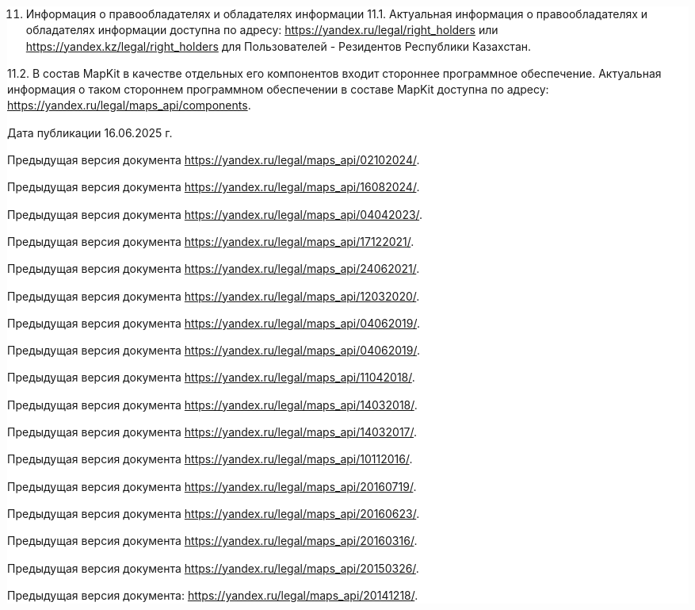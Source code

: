11. Информация о правообладателях и обладателях информации
11.1. Актуальная информация о правообладателях и обладателях информации доступна по адресу: https://yandex.ru/legal/right_holders или https://yandex.kz/legal/right_holders для Пользователей - Резидентов Республики Казахстан.

11.2. В состав MapKit в качестве отдельных его компонентов входит стороннее программное обеспечение. Актуальная информация о таком стороннем программном обеспечении в составе MapKit доступна по адресу: https://yandex.ru/legal/maps_api/components.

Дата публикации 16.06.2025 г.

Предыдущая версия документа https://yandex.ru/legal/maps_api/02102024/.

Предыдущая версия документа https://yandex.ru/legal/maps_api/16082024/.

Предыдущая версия документа https://yandex.ru/legal/maps_api/04042023/.

Предыдущая версия документа https://yandex.ru/legal/maps_api/17122021/.

Предыдущая версия документа https://yandex.ru/legal/maps_api/24062021/.

Предыдущая версия документа https://yandex.ru/legal/maps_api/12032020/.

Предыдущая версия документа https://yandex.ru/legal/maps_api/04062019/.

Предыдущая версия документа https://yandex.ru/legal/maps_api/04062019/.

Предыдущая версия документа https://yandex.ru/legal/maps_api/11042018/.

Предыдущая версия документа https://yandex.ru/legal/maps_api/14032018/.

Предыдущая версия документа https://yandex.ru/legal/maps_api/14032017/.

Предыдущая версия документа https://yandex.ru/legal/maps_api/10112016/.

Предыдущая версия документа https://yandex.ru/legal/maps_api/20160719/.

Предыдущая версия документа https://yandex.ru/legal/maps_api/20160623/.

Предыдущая версия документа https://yandex.ru/legal/maps_api/20160316/.

Предыдущая версия документа https://yandex.ru/legal/maps_api/20150326/.

Предыдущая версия документа: https://yandex.ru/legal/maps_api/20141218/.